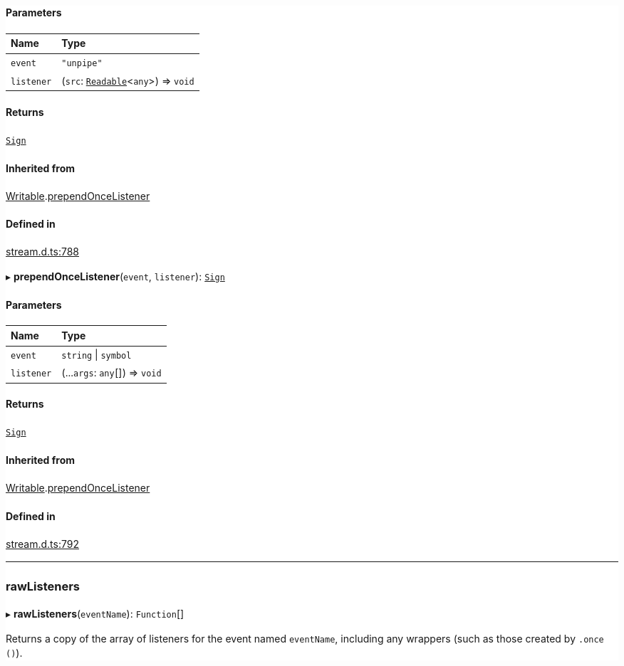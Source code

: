 #### Parameters

| Name | Type |
| :------ | :------ |
| `event` | ``"unpipe"`` |
| `listener` | (`src`: [`Readable`](https://github.com/oven-sh/bun-types/blob/master/api-docs/classes/stream_.Readable.md)<`any`\>) => `void` |

#### Returns

[`Sign`](https://github.com/oven-sh/bun-types/blob/master/api-docs/classes/crypto_.Sign.md)

#### Inherited from

[Writable](https://github.com/oven-sh/bun-types/blob/master/api-docs/classes/stream_.Writable.md).[prependOnceListener](https://github.com/oven-sh/bun-types/blob/master/api-docs/classes/stream_.Writable.md#prependoncelistener)

#### Defined in

[stream.d.ts:788](https://github.com/valgaze/bun-types/blob/6f8dbf8/stream.d.ts#L788)

▸ **prependOnceListener**(`event`, `listener`): [`Sign`](https://github.com/oven-sh/bun-types/blob/master/api-docs/classes/crypto_.Sign.md)

#### Parameters

| Name | Type |
| :------ | :------ |
| `event` | `string` \| `symbol` |
| `listener` | (...`args`: `any`[]) => `void` |

#### Returns

[`Sign`](https://github.com/oven-sh/bun-types/blob/master/api-docs/classes/crypto_.Sign.md)

#### Inherited from

[Writable](https://github.com/oven-sh/bun-types/blob/master/api-docs/classes/stream_.Writable.md).[prependOnceListener](https://github.com/oven-sh/bun-types/blob/master/api-docs/classes/stream_.Writable.md#prependoncelistener)

#### Defined in

[stream.d.ts:792](https://github.com/valgaze/bun-types/blob/6f8dbf8/stream.d.ts#L792)

___

### rawListeners

▸ **rawListeners**(`eventName`): `Function`[]

Returns a copy of the array of listeners for the event named `eventName`,
including any wrappers (such as those created by `.once()`).
